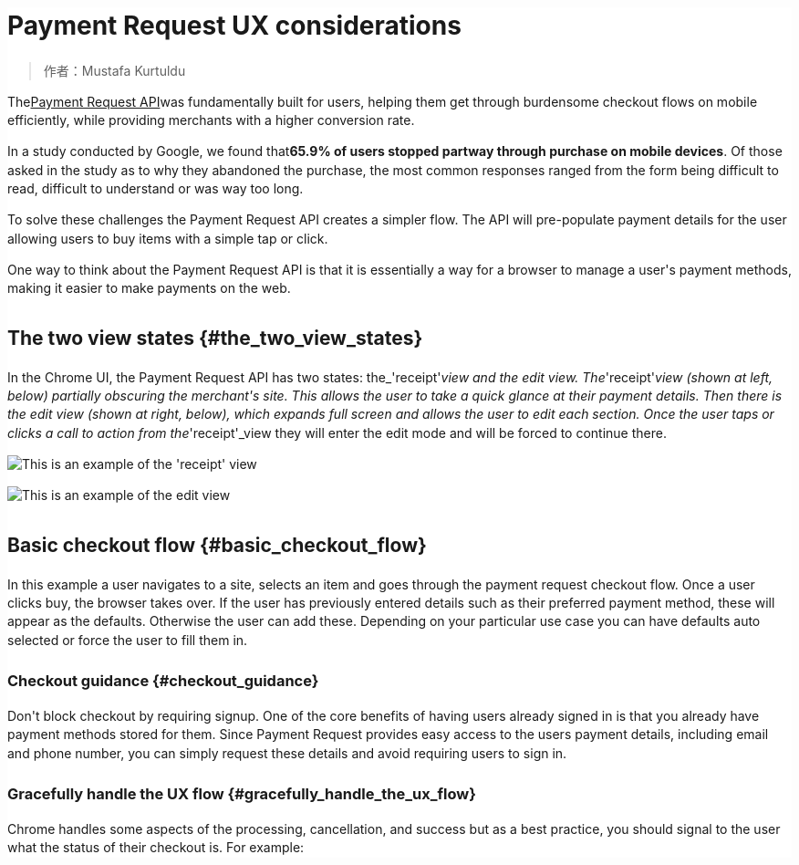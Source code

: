 # Payment Request UX considerations

> 作者：Mustafa Kurtuldu

The[Payment Request API](index-hl=zh-cn.html)was fundamentally built for users, helping them get through burdensome checkout flows on mobile efficiently, while providing merchants with a higher conversion rate.

In a study conducted by Google, we found that**65.9% of users stopped partway through purchase on mobile devices**. Of those asked in the study as to why they abandoned the purchase, the most common responses ranged from the form being difficult to read, difficult to understand or was way too long.

To solve these challenges the Payment Request API creates a simpler flow. The API will pre-populate payment details for the user allowing users to buy items with a simple tap or click.

One way to think about the Payment Request API is that it is essentially a way for a browser to manage a user's payment methods, making it easier to make payments on the web.

## The two view states {#the_two_view_states}

In the Chrome UI, the Payment Request API has two states: the_'receipt'_view and the edit view. The_'receipt'_view \(shown at left, below\) partially obscuring the merchant's site. This allows the user to take a quick glance at their payment details. Then there is the edit view \(shown at right, below\), which expands full screen and allows the user to edit each section. Once the user taps or clicks a call to action from the_'receipt'_view they will enter the edit mode and will be forced to continue there.

![](https://developers.google.com/web/fundamentals/payments/images/state01-receipt-view.png?hl=zh-cn "This is an example of the &apos;receipt&apos; view")

![](https://developers.google.com/web/fundamentals/payments/images/state02-edit-view.png?hl=zh-cn "This is an example of the edit view")

## Basic checkout flow {#basic_checkout_flow}

In this example a user navigates to a site, selects an item and goes through the payment request checkout flow. Once a user clicks buy, the browser takes over. If the user has previously entered details such as their preferred payment method, these will appear as the defaults. Otherwise the user can add these. Depending on your particular use case you can have defaults auto selected or force the user to fill them in.

### Checkout guidance {#checkout_guidance}

Don't block checkout by requiring signup. One of the core benefits of having users already signed in is that you already have payment methods stored for them. Since Payment Request provides easy access to the users payment details, including email and phone number, you can simply request these details and avoid requiring users to sign in.

### Gracefully handle the UX flow {#gracefully_handle_the_ux_flow}

Chrome handles some aspects of the processing, cancellation, and success but as a best practice, you should signal to the user what the status of their checkout is. For example:
